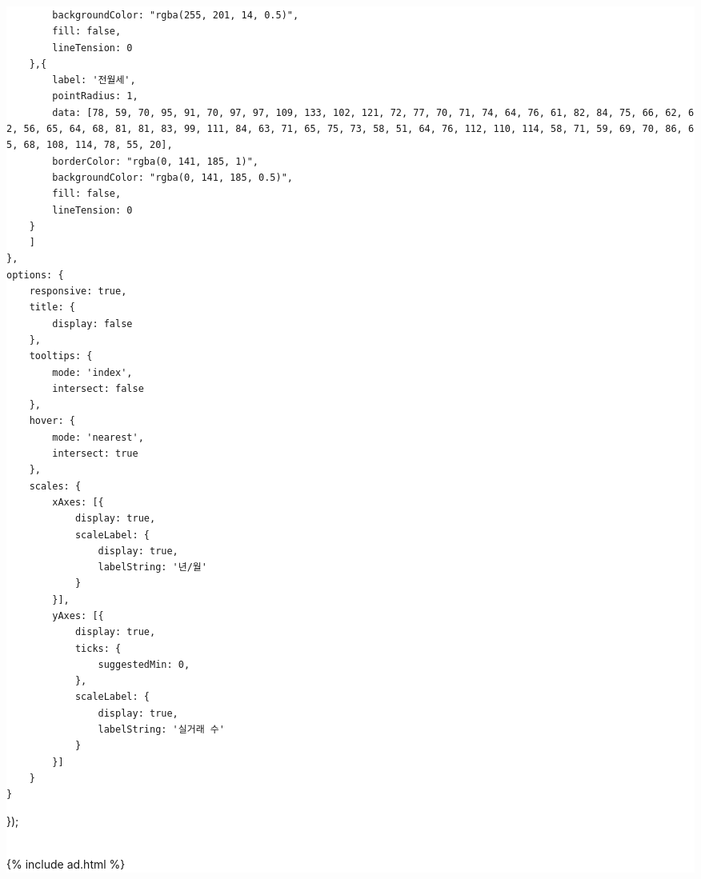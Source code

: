             backgroundColor: "rgba(255, 201, 14, 0.5)",
            fill: false,
            lineTension: 0
        },{
            label: '전월세',
            pointRadius: 1,
            data: [78, 59, 70, 95, 91, 70, 97, 97, 109, 133, 102, 121, 72, 77, 70, 71, 74, 64, 76, 61, 82, 84, 75, 66, 62, 62, 56, 65, 64, 68, 81, 81, 83, 99, 111, 84, 63, 71, 65, 75, 73, 58, 51, 64, 76, 112, 110, 114, 58, 71, 59, 69, 70, 86, 65, 68, 108, 114, 78, 55, 20],
            borderColor: "rgba(0, 141, 185, 1)",
            backgroundColor: "rgba(0, 141, 185, 0.5)",
            fill: false,
            lineTension: 0
        }
        ]
    },
    options: {
        responsive: true,
        title: {
            display: false
        },
        tooltips: {
            mode: 'index',
            intersect: false
        },
        hover: {
            mode: 'nearest',
            intersect: true
        },
        scales: {
            xAxes: [{
                display: true,
                scaleLabel: {
                    display: true,
                    labelString: '년/월'
                }
            }],
            yAxes: [{
                display: true,
                ticks: {
                    suggestedMin: 0,
                },
                scaleLabel: {
                    display: true,
                    labelString: '실거래 수'
                }
            }]
        }
    }
});

</script>


<br>
{% include ad.html %}
<br>


